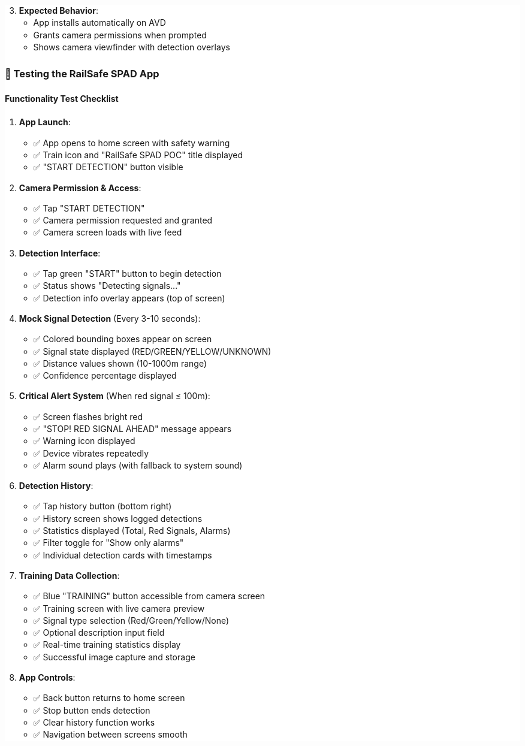 3. **Expected Behavior**:
   - App installs automatically on AVD
   - Grants camera permissions when prompted
   - Shows camera viewfinder with detection overlays

### 🧪 Testing the RailSafe SPAD App

#### Functionality Test Checklist

1. **App Launch**:
   - ✅ App opens to home screen with safety warning
   - ✅ Train icon and "RailSafe SPAD POC" title displayed
   - ✅ "START DETECTION" button visible

2. **Camera Permission & Access**:
   - ✅ Tap "START DETECTION"
   - ✅ Camera permission requested and granted
   - ✅ Camera screen loads with live feed

3. **Detection Interface**:
   - ✅ Tap green "START" button to begin detection
   - ✅ Status shows "Detecting signals..."
   - ✅ Detection info overlay appears (top of screen)

4. **Mock Signal Detection** (Every 3-10 seconds):
   - ✅ Colored bounding boxes appear on screen
   - ✅ Signal state displayed (RED/GREEN/YELLOW/UNKNOWN)
   - ✅ Distance values shown (10-1000m range)
   - ✅ Confidence percentage displayed

5. **Critical Alert System** (When red signal ≤ 100m):
   - ✅ Screen flashes bright red
   - ✅ "STOP! RED SIGNAL AHEAD" message appears
   - ✅ Warning icon displayed
   - ✅ Device vibrates repeatedly
   - ✅ Alarm sound plays (with fallback to system sound)

6. **Detection History**:
   - ✅ Tap history button (bottom right)
   - ✅ History screen shows logged detections
   - ✅ Statistics displayed (Total, Red Signals, Alarms)
   - ✅ Filter toggle for "Show only alarms"
   - ✅ Individual detection cards with timestamps

7. **Training Data Collection**:
   - ✅ Blue "TRAINING" button accessible from camera screen
   - ✅ Training screen with live camera preview
   - ✅ Signal type selection (Red/Green/Yellow/None)
   - ✅ Optional description input field
   - ✅ Real-time training statistics display
   - ✅ Successful image capture and storage

8. **App Controls**:
   - ✅ Back button returns to home screen
   - ✅ Stop button ends detection
   - ✅ Clear history function works
   - ✅ Navigation between screens smooth
